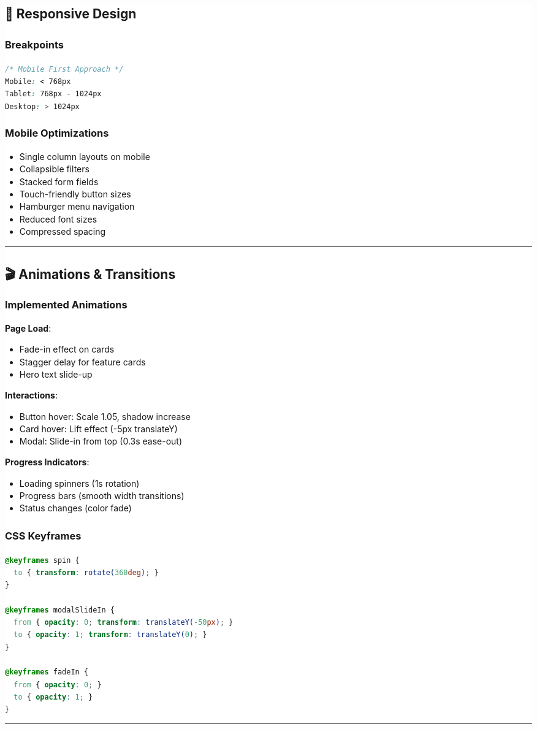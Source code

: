
## 📱 **Responsive Design**

### Breakpoints
```css
/* Mobile First Approach */
Mobile: < 768px
Tablet: 768px - 1024px
Desktop: > 1024px
```

### Mobile Optimizations
- Single column layouts on mobile
- Collapsible filters
- Stacked form fields
- Touch-friendly button sizes
- Hamburger menu navigation
- Reduced font sizes
- Compressed spacing

---

## 🎬 **Animations & Transitions**

### Implemented Animations

**Page Load**:
- Fade-in effect on cards
- Stagger delay for feature cards
- Hero text slide-up

**Interactions**:
- Button hover: Scale 1.05, shadow increase
- Card hover: Lift effect (-5px translateY)
- Modal: Slide-in from top (0.3s ease-out)

**Progress Indicators**:
- Loading spinners (1s rotation)
- Progress bars (smooth width transitions)
- Status changes (color fade)

### CSS Keyframes
```css
@keyframes spin {
  to { transform: rotate(360deg); }
}

@keyframes modalSlideIn {
  from { opacity: 0; transform: translateY(-50px); }
  to { opacity: 1; transform: translateY(0); }
}

@keyframes fadeIn {
  from { opacity: 0; }
  to { opacity: 1; }
}
```

---